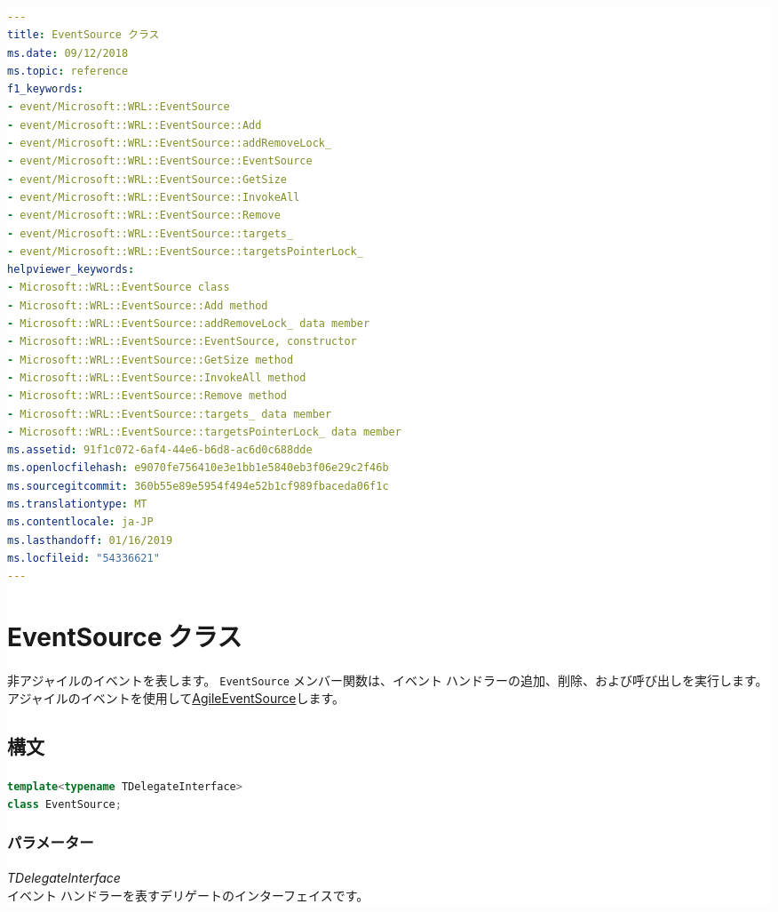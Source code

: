```yaml
---
title: EventSource クラス
ms.date: 09/12/2018
ms.topic: reference
f1_keywords:
- event/Microsoft::WRL::EventSource
- event/Microsoft::WRL::EventSource::Add
- event/Microsoft::WRL::EventSource::addRemoveLock_
- event/Microsoft::WRL::EventSource::EventSource
- event/Microsoft::WRL::EventSource::GetSize
- event/Microsoft::WRL::EventSource::InvokeAll
- event/Microsoft::WRL::EventSource::Remove
- event/Microsoft::WRL::EventSource::targets_
- event/Microsoft::WRL::EventSource::targetsPointerLock_
helpviewer_keywords:
- Microsoft::WRL::EventSource class
- Microsoft::WRL::EventSource::Add method
- Microsoft::WRL::EventSource::addRemoveLock_ data member
- Microsoft::WRL::EventSource::EventSource, constructor
- Microsoft::WRL::EventSource::GetSize method
- Microsoft::WRL::EventSource::InvokeAll method
- Microsoft::WRL::EventSource::Remove method
- Microsoft::WRL::EventSource::targets_ data member
- Microsoft::WRL::EventSource::targetsPointerLock_ data member
ms.assetid: 91f1c072-6af4-44e6-b6d8-ac6d0c688dde
ms.openlocfilehash: e9070fe756410e3e1bb1e5840eb3f06e29c2f46b
ms.sourcegitcommit: 360b55e89e5954f494e52b1cf989fbaceda06f1c
ms.translationtype: MT
ms.contentlocale: ja-JP
ms.lasthandoff: 01/16/2019
ms.locfileid: "54336621"
---
```

# <a name="eventsource-class"></a>EventSource クラス

非アジャイルのイベントを表します。 `EventSource` メンバー関数は、イベント ハンドラーの追加、削除、および呼び出しを実行します。 アジャイルのイベントを使用して[AgileEventSource](agileeventsource-class.md)します。

## <a name="syntax"></a>構文

```cpp
template<typename TDelegateInterface>
class EventSource;
```

### <a name="parameters"></a>パラメーター

*TDelegateInterface*<br/>
イベント ハンドラーを表すデリゲートのインターフェイスです。
